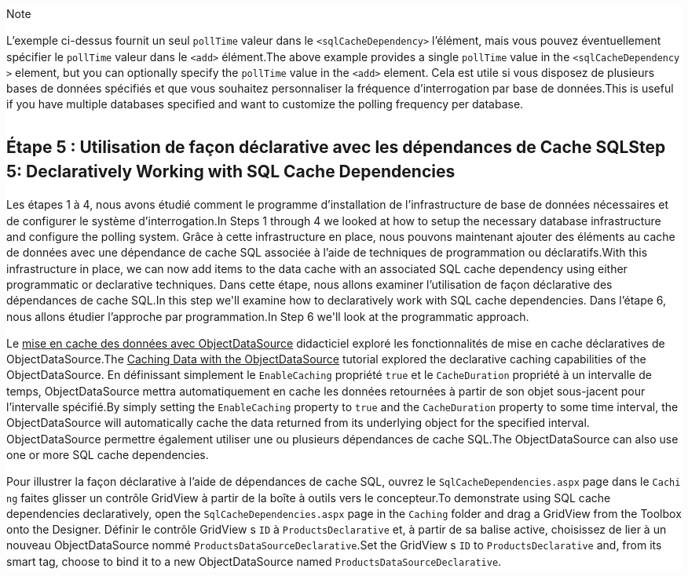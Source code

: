 > [!NOTE]
> <span data-ttu-id="ed9a4-202">L’exemple ci-dessus fournit un seul `pollTime` valeur dans le `<sqlCacheDependency>` l’élément, mais vous pouvez éventuellement spécifier le `pollTime` valeur dans le `<add>` élément.</span><span class="sxs-lookup"><span data-stu-id="ed9a4-202">The above example provides a single `pollTime` value in the `<sqlCacheDependency>` element, but you can optionally specify the `pollTime` value in the `<add>` element.</span></span> <span data-ttu-id="ed9a4-203">Cela est utile si vous disposez de plusieurs bases de données spécifiés et que vous souhaitez personnaliser la fréquence d’interrogation par base de données.</span><span class="sxs-lookup"><span data-stu-id="ed9a4-203">This is useful if you have multiple databases specified and want to customize the polling frequency per database.</span></span>


## <a name="step-5-declaratively-working-with-sql-cache-dependencies"></a><span data-ttu-id="ed9a4-204">Étape 5 : Utilisation de façon déclarative avec les dépendances de Cache SQL</span><span class="sxs-lookup"><span data-stu-id="ed9a4-204">Step 5: Declaratively Working with SQL Cache Dependencies</span></span>

<span data-ttu-id="ed9a4-205">Les étapes 1 à 4, nous avons étudié comment le programme d’installation de l’infrastructure de base de données nécessaires et de configurer le système d’interrogation.</span><span class="sxs-lookup"><span data-stu-id="ed9a4-205">In Steps 1 through 4 we looked at how to setup the necessary database infrastructure and configure the polling system.</span></span> <span data-ttu-id="ed9a4-206">Grâce à cette infrastructure en place, nous pouvons maintenant ajouter des éléments au cache de données avec une dépendance de cache SQL associée à l’aide de techniques de programmation ou déclaratifs.</span><span class="sxs-lookup"><span data-stu-id="ed9a4-206">With this infrastructure in place, we can now add items to the data cache with an associated SQL cache dependency using either programmatic or declarative techniques.</span></span> <span data-ttu-id="ed9a4-207">Dans cette étape, nous allons examiner l’utilisation de façon déclarative des dépendances de cache SQL.</span><span class="sxs-lookup"><span data-stu-id="ed9a4-207">In this step we'll examine how to declaratively work with SQL cache dependencies.</span></span> <span data-ttu-id="ed9a4-208">Dans l’étape 6, nous allons étudier l’approche par programmation.</span><span class="sxs-lookup"><span data-stu-id="ed9a4-208">In Step 6 we'll look at the programmatic approach.</span></span>

<span data-ttu-id="ed9a4-209">Le [mise en cache des données avec ObjectDataSource](caching-data-with-the-objectdatasource-cs.md) didacticiel exploré les fonctionnalités de mise en cache déclaratives de ObjectDataSource.</span><span class="sxs-lookup"><span data-stu-id="ed9a4-209">The [Caching Data with the ObjectDataSource](caching-data-with-the-objectdatasource-cs.md) tutorial explored the declarative caching capabilities of the ObjectDataSource.</span></span> <span data-ttu-id="ed9a4-210">En définissant simplement le `EnableCaching` propriété `true` et le `CacheDuration` propriété à un intervalle de temps, ObjectDataSource mettra automatiquement en cache les données retournées à partir de son objet sous-jacent pour l’intervalle spécifié.</span><span class="sxs-lookup"><span data-stu-id="ed9a4-210">By simply setting the `EnableCaching` property to `true` and the `CacheDuration` property to some time interval, the ObjectDataSource will automatically cache the data returned from its underlying object for the specified interval.</span></span> <span data-ttu-id="ed9a4-211">ObjectDataSource permettre également utiliser une ou plusieurs dépendances de cache SQL.</span><span class="sxs-lookup"><span data-stu-id="ed9a4-211">The ObjectDataSource can also use one or more SQL cache dependencies.</span></span>

<span data-ttu-id="ed9a4-212">Pour illustrer la façon déclarative à l’aide de dépendances de cache SQL, ouvrez le `SqlCacheDependencies.aspx` page dans le `Caching` faites glisser un contrôle GridView à partir de la boîte à outils vers le concepteur.</span><span class="sxs-lookup"><span data-stu-id="ed9a4-212">To demonstrate using SQL cache dependencies declaratively, open the `SqlCacheDependencies.aspx` page in the `Caching` folder and drag a GridView from the Toolbox onto the Designer.</span></span> <span data-ttu-id="ed9a4-213">Définir le contrôle GridView s `ID` à `ProductsDeclarative` et, à partir de sa balise active, choisissez de lier à un nouveau ObjectDataSource nommé `ProductsDataSourceDeclarative`.</span><span class="sxs-lookup"><span data-stu-id="ed9a4-213">Set the GridView s `ID` to `ProductsDeclarative` and, from its smart tag, choose to bind it to a new ObjectDataSource named `ProductsDataSourceDeclarative`.</span></span>
